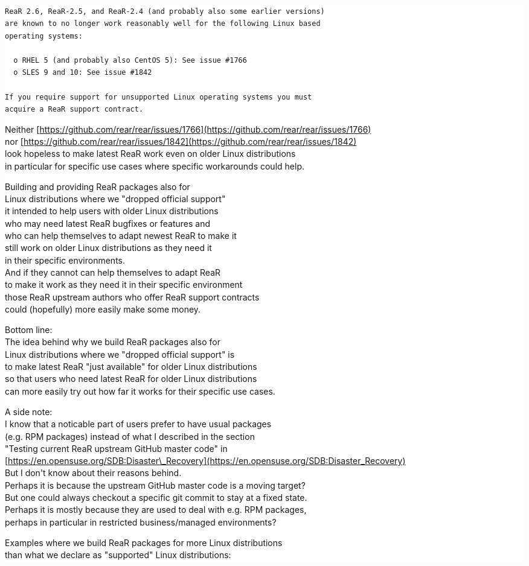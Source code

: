     ReaR 2.6, ReaR-2.5, and ReaR-2.4 (and probably also some earlier versions)
    are known to no longer work reasonably well for the following Linux based
    operating systems:

      o RHEL 5 (and probably also CentOS 5): See issue #1766
      o SLES 9 and 10: See issue #1842

    If you require support for unsupported Linux operating systems you must
    acquire a ReaR support contract.

Neither
[https://github.com/rear/rear/issues/1766](https://github.com/rear/rear/issues/1766)  
nor
[https://github.com/rear/rear/issues/1842](https://github.com/rear/rear/issues/1842)  
look hopeless to make latest ReaR work even on older Linux
distributions  
in particular for specific use cases where specific workarounds could
help.

Building and providing ReaR packages also for  
Linux distributions where we "dropped official support"  
it intended to help users with older Linux distributions  
who may need latest ReaR bugfixes or features and  
who can help themselves to adapt newest ReaR to make it  
still work on older Linux distributions as they need it  
in their specific environments.  
And if they cannot can help themselves to adapt ReaR  
to make it work as they need it in their specific environment  
those ReaR upstream authors who offer ReaR support contracts  
could (hopefully) more easily make some money.

Bottom line:  
The idea behind why we build ReaR packages also for  
Linux distributions where we "dropped official support" is  
to make latest ReaR "just available" for older Linux distributions  
so that users who need latest ReaR for older Linux distributions  
can more easily try out how far it works for their specific use cases.

A side note:  
I know that a noticable part of users prefer to have usual packages  
(e.g. RPM packages) instead of what I described in the section  
"Testing current ReaR upstream GitHub master code" in  
[https://en.opensuse.org/SDB:Disaster\_Recovery](https://en.opensuse.org/SDB:Disaster_Recovery)  
But I don't know about their reasons behind.  
Perhaps it is because the upstream GitHub master code is a moving
target?  
But one could always checkout a specific git commit to stay at a fixed
state.  
Perhaps it is mostly because they are used to deal with e.g. RPM
packages,  
perhaps in particular in restricted business/managed environments?

Examples where we build ReaR packages for more Linux distributions  
than what we declare as "supported" Linux distributions:
